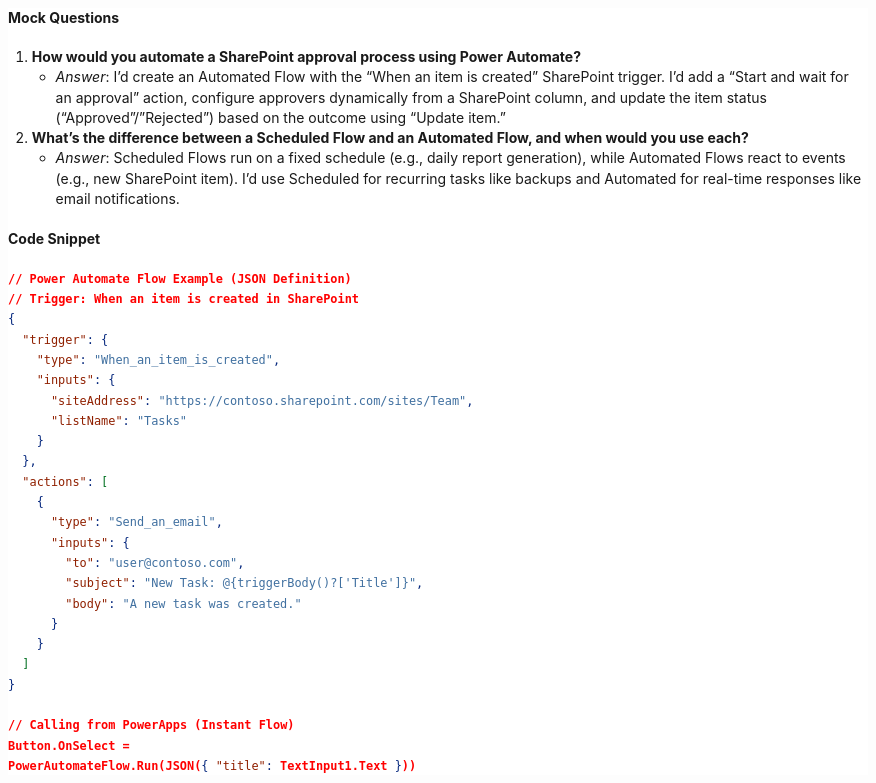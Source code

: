 #### Mock Questions
1. **How would you automate a SharePoint approval process using Power Automate?**
   - *Answer*: I’d create an Automated Flow with the “When an item is created” SharePoint trigger. I’d add a “Start and wait for an approval” action, configure approvers dynamically from a SharePoint column, and update the item status (“Approved”/”Rejected”) based on the outcome using “Update item.”
2. **What’s the difference between a Scheduled Flow and an Automated Flow, and when would you use each?**
   - *Answer*: Scheduled Flows run on a fixed schedule (e.g., daily report generation), while Automated Flows react to events (e.g., new SharePoint item). I’d use Scheduled for recurring tasks like backups and Automated for real-time responses like email notifications.

#### Code Snippet
```json
// Power Automate Flow Example (JSON Definition)
// Trigger: When an item is created in SharePoint
{
  "trigger": {
    "type": "When_an_item_is_created",
    "inputs": {
      "siteAddress": "https://contoso.sharepoint.com/sites/Team",
      "listName": "Tasks"
    }
  },
  "actions": [
    {
      "type": "Send_an_email",
      "inputs": {
        "to": "user@contoso.com",
        "subject": "New Task: @{triggerBody()?['Title']}",
        "body": "A new task was created."
      }
    }
  ]
}

// Calling from PowerApps (Instant Flow)
Button.OnSelect = 
PowerAutomateFlow.Run(JSON({ "title": TextInput1.Text }))
```